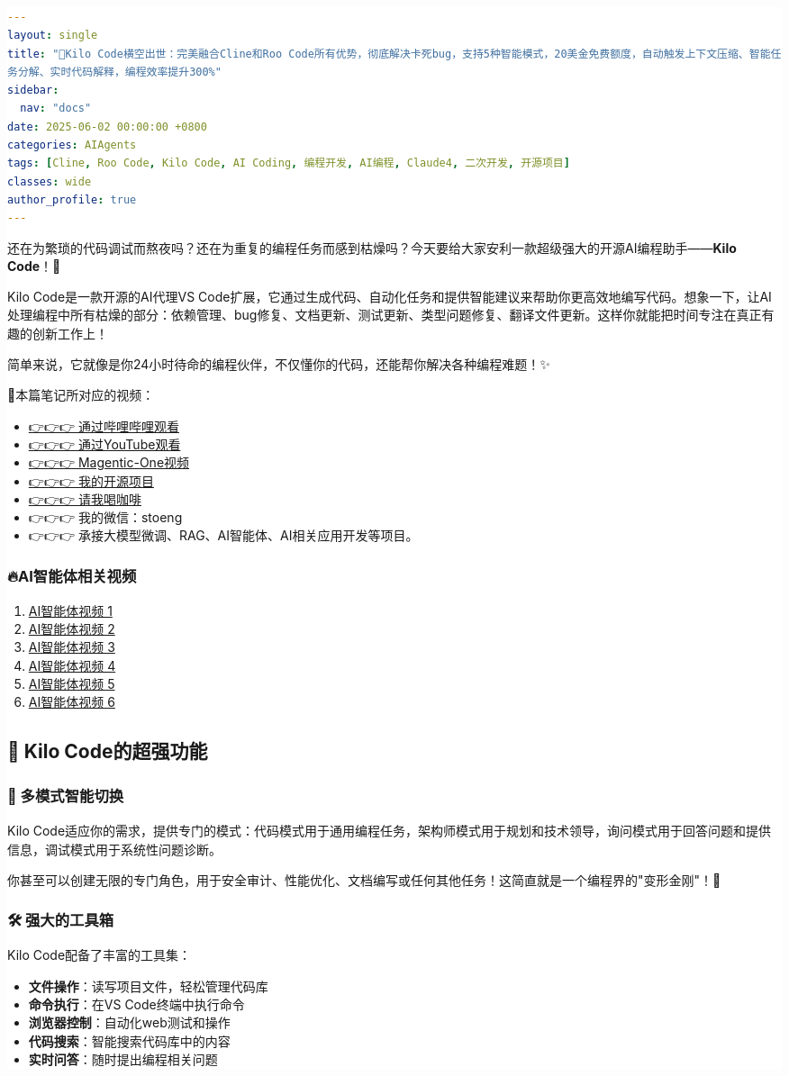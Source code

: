 ```yaml
---
layout: single
title: "🚀Kilo Code横空出世：完美融合Cline和Roo Code所有优势，彻底解决卡死bug，支持5种智能模式，20美金免费额度，自动触发上下文压缩、智能任务分解、实时代码解释，编程效率提升300%"
sidebar:
  nav: "docs"
date: 2025-06-02 00:00:00 +0800
categories: AIAgents
tags: [Cline, Roo Code, Kilo Code, AI Coding, 编程开发, AI编程, Claude4, 二次开发, 开源项目]
classes: wide
author_profile: true
---
```


还在为繁琐的代码调试而熬夜吗？还在为重复的编程任务而感到枯燥吗？今天要给大家安利一款超级强大的开源AI编程助手——**Kilo Code**！🎯

Kilo Code是一款开源的AI代理VS Code扩展，它通过生成代码、自动化任务和提供智能建议来帮助你更高效地编写代码。想象一下，让AI处理编程中所有枯燥的部分：依赖管理、bug修复、文档更新、测试更新、类型问题修复、翻译文件更新。这样你就能把时间专注在真正有趣的创新工作上！

简单来说，它就像是你24小时待命的编程伙伴，不仅懂你的代码，还能帮你解决各种编程难题！✨

🚀本篇笔记所对应的视频：
- [👉👉👉 通过哔哩哔哩观看](https://www.bilibili.com/video/BV17c7UzZEUx/)
- [👉👉👉 通过YouTube观看](https://youtu.be/sUCsitU7hmE)
- [👉👉👉 Magentic-One视频](https://youtu.be/QNZZJvGnk80)
- [👉👉👉 我的开源项目](https://github.com/win4r/AISuperDomain)
- [👉👉👉 请我喝咖啡](https://ko-fi.com/aila)
- 👉👉👉 我的微信：stoeng
- 👉👉👉 承接大模型微调、RAG、AI智能体、AI相关应用开发等项目。

### 🔥AI智能体相关视频

1. [AI智能体视频 1](https://youtu.be/vYm0brFoMwA) 
2. [AI智能体视频 2](https://youtu.be/szTXELuaJos)  
3. [AI智能体视频 3](https://youtu.be/szTXELuaJos)  
4. [AI智能体视频 4](https://youtu.be/RxR3x_Uyq4c)  
5. [AI智能体视频 5](https://youtu.be/IrTEDPnEVvU)  
6. [AI智能体视频 6](https://youtu.be/q_IdxUGZsow)  


## 🎯 Kilo Code的超强功能

### 🤖 多模式智能切换

Kilo Code适应你的需求，提供专门的模式：代码模式用于通用编程任务，架构师模式用于规划和技术领导，询问模式用于回答问题和提供信息，调试模式用于系统性问题诊断。

你甚至可以创建无限的专门角色，用于安全审计、性能优化、文档编写或任何其他任务！这简直就是一个编程界的"变形金刚"！🤖

### 🛠️ 强大的工具箱

Kilo Code配备了丰富的工具集：

- **文件操作**：读写项目文件，轻松管理代码库
- **命令执行**：在VS Code终端中执行命令
- **浏览器控制**：自动化web测试和操作
- **代码搜索**：智能搜索代码库中的内容
- **实时问答**：随时提出编程相关问题

